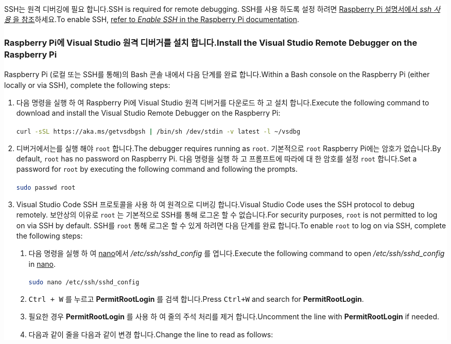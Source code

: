 <span data-ttu-id="52785-111">SSH는 원격 디버깅에 필요 합니다.</span><span class="sxs-lookup"><span data-stu-id="52785-111">SSH is required for remote debugging.</span></span> <span data-ttu-id="52785-112">SSH를 사용 하도록 설정 하려면 [Raspberry Pi 설명서에서 *ssh 사용* 을 참조](https://www.raspberrypi.org/documentation/remote-access/ssh/)하세요.</span><span class="sxs-lookup"><span data-stu-id="52785-112">To enable SSH, [refer to *Enable SSH* in the Raspberry Pi documentation](https://www.raspberrypi.org/documentation/remote-access/ssh/).</span></span>

### <a name="install-the-visual-studio-remote-debugger-on-the-raspberry-pi"></a><span data-ttu-id="52785-113">Raspberry Pi에 Visual Studio 원격 디버거를 설치 합니다.</span><span class="sxs-lookup"><span data-stu-id="52785-113">Install the Visual Studio Remote Debugger on the Raspberry Pi</span></span>

<span data-ttu-id="52785-114">Raspberry Pi (로컬 또는 SSH를 통해)의 Bash 콘솔 내에서 다음 단계를 완료 합니다.</span><span class="sxs-lookup"><span data-stu-id="52785-114">Within a Bash console on the Raspberry Pi (either locally or via SSH), complete the following steps:</span></span>

1. <span data-ttu-id="52785-115">다음 명령을 실행 하 여 Raspberry Pi에 Visual Studio 원격 디버거를 다운로드 하 고 설치 합니다.</span><span class="sxs-lookup"><span data-stu-id="52785-115">Execute the following command to download and install the Visual Studio Remote Debugger on the Raspberry Pi:</span></span>

    ```bash
    curl -sSL https://aka.ms/getvsdbgsh | /bin/sh /dev/stdin -v latest -l ~/vsdbg
    ```

1. <span data-ttu-id="52785-116">디버거에서는를 실행 해야 `root` 합니다.</span><span class="sxs-lookup"><span data-stu-id="52785-116">The debugger requires running as `root`.</span></span> <span data-ttu-id="52785-117">기본적으로 `root` Raspberry Pi에는 암호가 없습니다.</span><span class="sxs-lookup"><span data-stu-id="52785-117">By default, `root` has no password on Raspberry Pi.</span></span> <span data-ttu-id="52785-118">다음 명령을 실행 하 고 프롬프트에 따라에 대 한 암호를 설정 `root` 합니다.</span><span class="sxs-lookup"><span data-stu-id="52785-118">Set a password for `root` by executing the following command and following the prompts.</span></span>

    ```bash
    sudo passwd root
    ```

1. <span data-ttu-id="52785-119">Visual Studio Code SSH 프로토콜을 사용 하 여 원격으로 디버깅 합니다.</span><span class="sxs-lookup"><span data-stu-id="52785-119">Visual Studio Code uses the SSH protocol to debug remotely.</span></span> <span data-ttu-id="52785-120">보안상의 이유로 `root` 는 기본적으로 SSH를 통해 로그온 할 수 없습니다.</span><span class="sxs-lookup"><span data-stu-id="52785-120">For security purposes, `root` is not permitted to log on via SSH by default.</span></span> <span data-ttu-id="52785-121">SSH를 `root` 통해 로그온 할 수 있게 하려면 다음 단계를 완료 합니다.</span><span class="sxs-lookup"><span data-stu-id="52785-121">To enable `root` to log on via SSH, complete the following steps:</span></span>

    1. <span data-ttu-id="52785-122">다음 명령을 실행 하 여 [nano](https://www.nano-editor.org/docs.php)에서 */etc/ssh/sshd_config* 를 엽니다.</span><span class="sxs-lookup"><span data-stu-id="52785-122">Execute the following command to open */etc/ssh/sshd_config* in [nano](https://www.nano-editor.org/docs.php).</span></span>

        ```bash
        sudo nano /etc/ssh/sshd_config
        ```

    1. <span data-ttu-id="52785-123"><kbd>Ctrl + W</kbd> 를 누르고 **PermitRootLogin** 를 검색 합니다.</span><span class="sxs-lookup"><span data-stu-id="52785-123">Press <kbd>Ctrl+W</kbd> and search for **PermitRootLogin**.</span></span>
    1. <span data-ttu-id="52785-124">필요한 경우 **PermitRootLogin** 를 사용 하 여 줄의 주석 처리를 제거 합니다.</span><span class="sxs-lookup"><span data-stu-id="52785-124">Uncomment the line with **PermitRootLogin** if needed.</span></span>
    1. <span data-ttu-id="52785-125">다음과 같이 줄을 다음과 같이 변경 합니다.</span><span class="sxs-lookup"><span data-stu-id="52785-125">Change the line to read as follows:</span></span>
